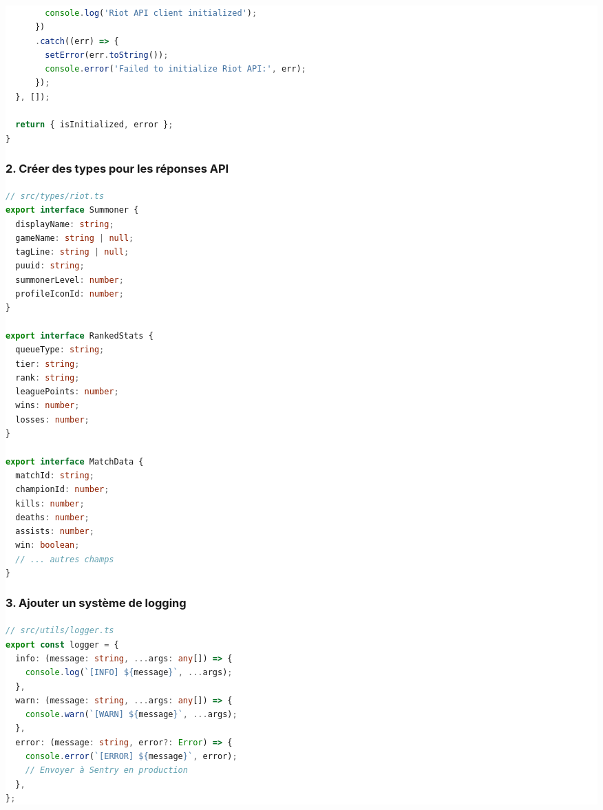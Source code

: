 ```typescript
        console.log('Riot API client initialized');
      })
      .catch((err) => {
        setError(err.toString());
        console.error('Failed to initialize Riot API:', err);
      });
  }, []);

  return { isInitialized, error };
}
```

### 2. Créer des types pour les réponses API

```typescript
// src/types/riot.ts
export interface Summoner {
  displayName: string;
  gameName: string | null;
  tagLine: string | null;
  puuid: string;
  summonerLevel: number;
  profileIconId: number;
}

export interface RankedStats {
  queueType: string;
  tier: string;
  rank: string;
  leaguePoints: number;
  wins: number;
  losses: number;
}

export interface MatchData {
  matchId: string;
  championId: number;
  kills: number;
  deaths: number;
  assists: number;
  win: boolean;
  // ... autres champs
}
```

### 3. Ajouter un système de logging

```typescript
// src/utils/logger.ts
export const logger = {
  info: (message: string, ...args: any[]) => {
    console.log(`[INFO] ${message}`, ...args);
  },
  warn: (message: string, ...args: any[]) => {
    console.warn(`[WARN] ${message}`, ...args);
  },
  error: (message: string, error?: Error) => {
    console.error(`[ERROR] ${message}`, error);
    // Envoyer à Sentry en production
  },
};
```
